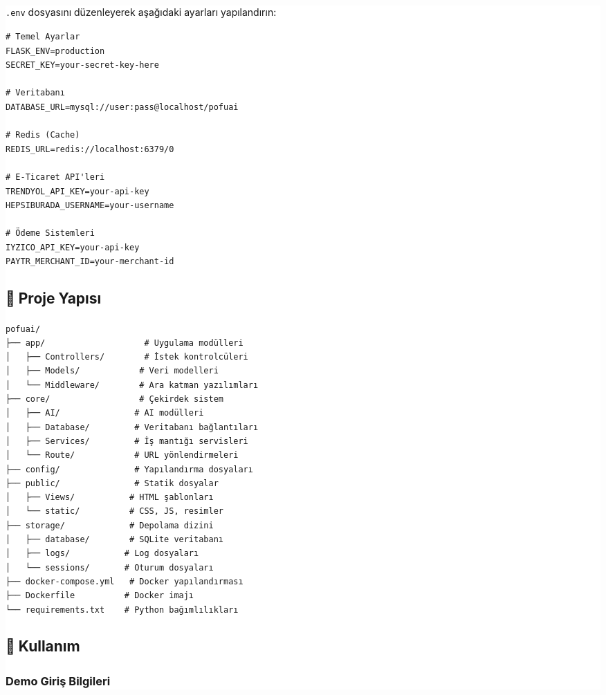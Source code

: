 `.env` dosyasını düzenleyerek aşağıdaki ayarları yapılandırın:

```env
# Temel Ayarlar
FLASK_ENV=production
SECRET_KEY=your-secret-key-here

# Veritabanı
DATABASE_URL=mysql://user:pass@localhost/pofuai

# Redis (Cache)
REDIS_URL=redis://localhost:6379/0

# E-Ticaret API'leri
TRENDYOL_API_KEY=your-api-key
HEPSIBURADA_USERNAME=your-username

# Ödeme Sistemleri
IYZICO_API_KEY=your-api-key
PAYTR_MERCHANT_ID=your-merchant-id
```

## 📁 Proje Yapısı

```
pofuai/
├── app/                    # Uygulama modülleri
│   ├── Controllers/        # İstek kontrolcüleri
│   ├── Models/            # Veri modelleri
│   └── Middleware/        # Ara katman yazılımları
├── core/                  # Çekirdek sistem
│   ├── AI/               # AI modülleri
│   ├── Database/         # Veritabanı bağlantıları
│   ├── Services/         # İş mantığı servisleri
│   └── Route/            # URL yönlendirmeleri
├── config/               # Yapılandırma dosyaları
├── public/               # Statik dosyalar
│   ├── Views/           # HTML şablonları
│   └── static/          # CSS, JS, resimler
├── storage/             # Depolama dizini
│   ├── database/        # SQLite veritabanı
│   ├── logs/           # Log dosyaları
│   └── sessions/       # Oturum dosyaları
├── docker-compose.yml   # Docker yapılandırması
├── Dockerfile          # Docker imajı
└── requirements.txt    # Python bağımlılıkları
```

## 🚀 Kullanım

### Demo Giriş Bilgileri
